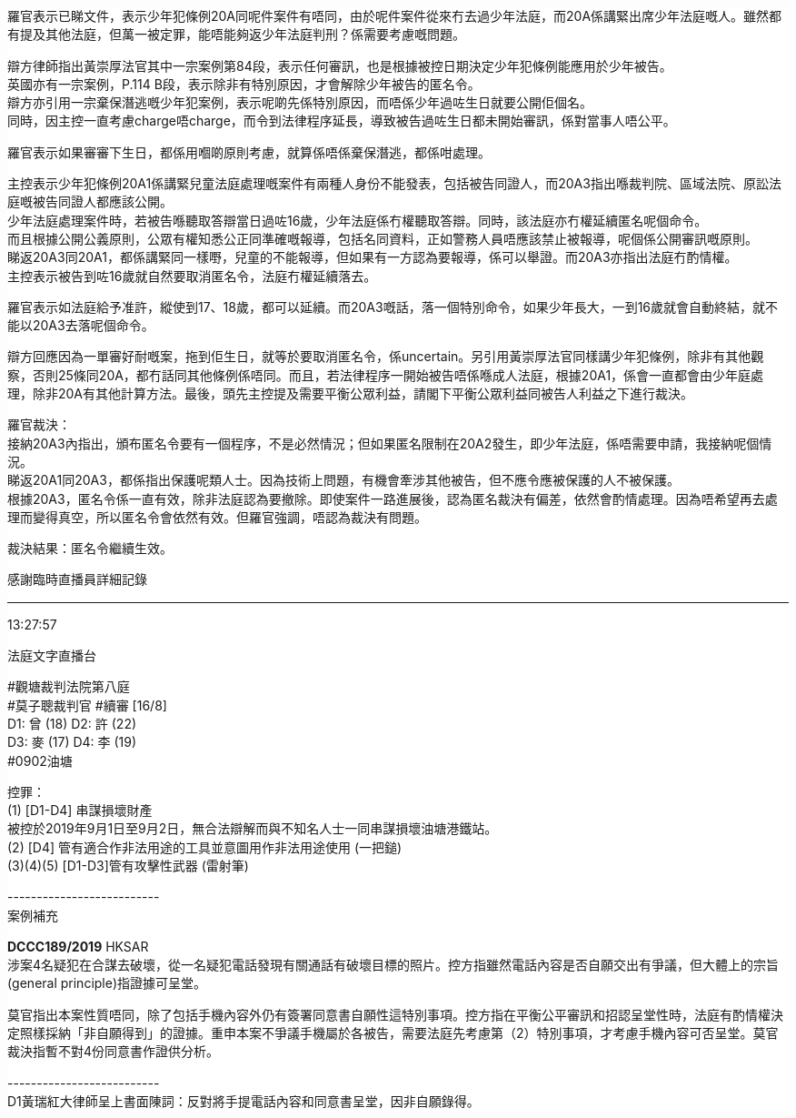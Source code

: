 羅官表示已睇文件，表示少年犯條例20A同呢件案件有唔同，由於呢件案件從來冇去過少年法庭，而20A係講緊出席少年法庭嘅人。雖然都有提及其他法庭，但萬一被定罪，能唔能夠返少年法庭判刑？係需要考慮嘅問題。  
  
辯方律師指出黃崇厚法官其中一宗案例第84段，表示任何審訊，也是根據被控日期決定少年犯條例能應用於少年被告。  
英國亦有一宗案例，P.114 B段，表示除非有特別原因，才會解除少年被告的匿名令。  
辯方亦引用一宗棄保潛逃嘅少年犯案例，表示呢啲先係特別原因，而唔係少年過咗生日就要公開佢個名。  
同時，因主控一直考慮charge唔charge，而令到法律程序延長，導致被告過咗生日都未開始審訊，係對當事人唔公平。  
  
羅官表示如果審審下生日，都係用嗰啲原則考慮，就算係唔係棄保潛逃，都係咁處理。  
  
主控表示少年犯條例20A1係講緊兒童法庭處理嘅案件有兩種人身份不能發表，包括被告同證人，而20A3指出喺裁判院、區域法院、原訟法庭嘅被告同證人都應該公開。  
少年法庭處理案件時，若被告喺聽取答辯當日過咗16歲，少年法庭係冇權聽取答辯。同時，該法庭亦冇權延續匿名呢個命令。  
而且根據公開公義原則，公眾有權知悉公正同準確嘅報導，包括名同資料，正如警務人員唔應該禁止被報導，呢個係公開審訊嘅原則。  
睇返20A3同20A1，都係講緊同一樣嘢，兒童的不能報導，但如果有一方認為要報導，係可以舉證。而20A3亦指出法庭冇酌情權。  
主控表示被告到咗16歲就自然要取消匿名令，法庭冇權延續落去。  
  
羅官表示如法庭給予准許，縱使到17、18歲，都可以延續。而20A3嘅話，落一個特別命令，如果少年長大，一到16歲就會自動終結，就不能以20A3去落呢個命令。  
  
辯方回應因為一單審好耐嘅案，拖到佢生日，就等於要取消匿名令，係uncertain。另引用黃崇厚法官同樣講少年犯條例，除非有其他觀察，否則25條同20A，都冇話同其他條例係唔同。而且，若法律程序一開始被告唔係喺成人法庭，根據20A1，係會一直都會由少年庭處理，除非20A有其他計算方法。最後，頭先主控提及需要平衡公眾利益，請閣下平衡公眾利益同被告人利益之下進行裁決。  
  
羅官裁決：  
接納20A3內指出，頒布匿名令要有一個程序，不是必然情況；但如果匿名限制在20A2發生，即少年法庭，係唔需要申請，我接納呢個情況。  
睇返20A1同20A3，都係指出保護呢類人士。因為技術上問題，有機會牽涉其他被告，但不應令應被保護的人不被保護。  
根據20A3，匿名令係一直有效，除非法庭認為要撤除。即使案件一路進展後，認為匿名裁決有偏差，依然會酌情處理。因為唔希望再去處理而變得真空，所以匿名令會依然有效。但羅官強調，唔認為裁決有問題。  
  
裁決結果：匿名令繼續生效。  
  
感謝臨時直播員詳細記錄

---
      
13:27:57

法庭文字直播台

\#觀塘裁判法院第八庭  
\#莫子聰裁判官 \#續審 \[16/8\]  
D1: 曾 (18) D2: 許 (22)  
D3: 麥 (17) D4: 李 (19)  
\#0902油塘  
  
控罪：  
(1) \[D1-D4\] 串謀損壞財產  
被控於2019年9月1日至9月2日，無合法辯解而與不知名人士一同串謀損壞油塘港鐵站。  
(2) \[D4\] 管有適合作非法用途的工具並意圖用作非法用途使用 (一把鎚)  
(3)(4)(5) \[D1-D3\]管有攻擊性武器 (雷射筆)  
  
\--------------------------  
案例補充  
  
**DCCC189/2019** HKSAR  
涉案4名疑犯在合謀去破壞，從一名疑犯電話發現有關通話有破壞目標的照片。控方指雖然電話內容是否自願交出有爭議，但大體上的宗旨(general principle)指證據可呈堂。  
  
莫官指出本案性質唔同，除了包括手機內容外仍有簽署同意書自願性這特別事項。控方指在平衡公平審訊和招認呈堂性時，法庭有酌情權決定照樣採納「非自願得到」的證據。重申本案不爭議手機屬於各被告，需要法庭先考慮第（2）特別事項，才考慮手機內容可否呈堂。莫官裁決指暫不對4份同意書作證供分析。  
  
\--------------------------  
D1黃瑞紅大律師呈上書面陳詞：反對將手提電話內容和同意書呈堂，因非自願錄得。  
  